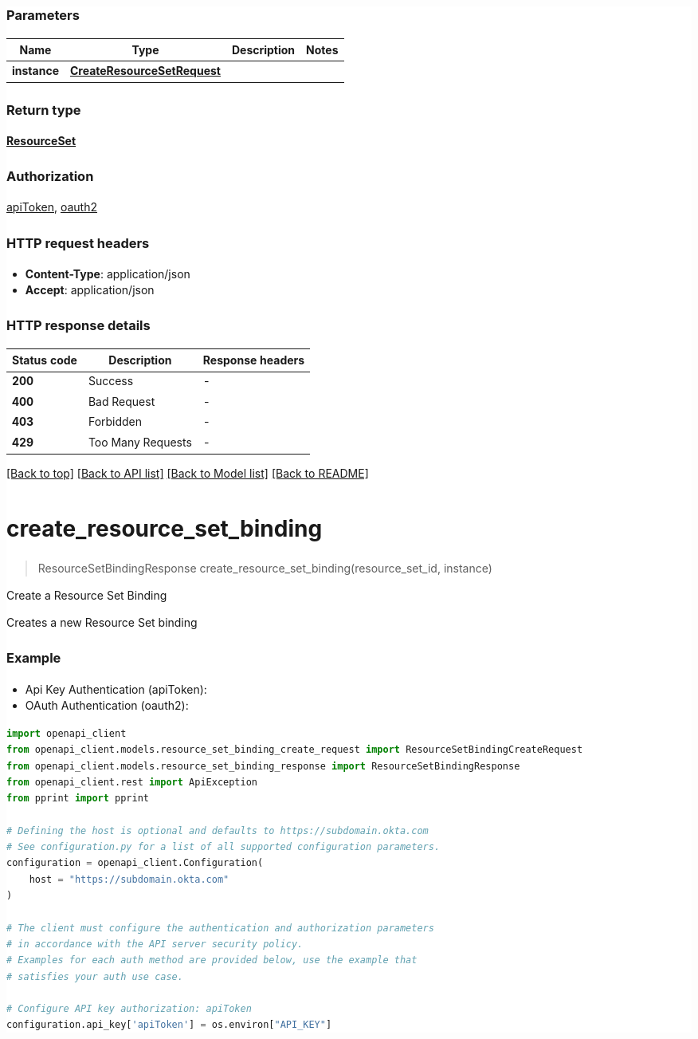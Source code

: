 

### Parameters


Name | Type | Description  | Notes
------------- | ------------- | ------------- | -------------
 **instance** | [**CreateResourceSetRequest**](CreateResourceSetRequest.md)|  | 

### Return type

[**ResourceSet**](ResourceSet.md)

### Authorization

[apiToken](../README.md#apiToken), [oauth2](../README.md#oauth2)

### HTTP request headers

 - **Content-Type**: application/json
 - **Accept**: application/json

### HTTP response details

| Status code | Description | Response headers |
|-------------|-------------|------------------|
**200** | Success |  -  |
**400** | Bad Request |  -  |
**403** | Forbidden |  -  |
**429** | Too Many Requests |  -  |

[[Back to top]](#) [[Back to API list]](../README.md#documentation-for-api-endpoints) [[Back to Model list]](../README.md#documentation-for-models) [[Back to README]](../README.md)

# **create_resource_set_binding**
> ResourceSetBindingResponse create_resource_set_binding(resource_set_id, instance)

Create a Resource Set Binding

Creates a new Resource Set binding

### Example

* Api Key Authentication (apiToken):
* OAuth Authentication (oauth2):

```python
import openapi_client
from openapi_client.models.resource_set_binding_create_request import ResourceSetBindingCreateRequest
from openapi_client.models.resource_set_binding_response import ResourceSetBindingResponse
from openapi_client.rest import ApiException
from pprint import pprint

# Defining the host is optional and defaults to https://subdomain.okta.com
# See configuration.py for a list of all supported configuration parameters.
configuration = openapi_client.Configuration(
    host = "https://subdomain.okta.com"
)

# The client must configure the authentication and authorization parameters
# in accordance with the API server security policy.
# Examples for each auth method are provided below, use the example that
# satisfies your auth use case.

# Configure API key authorization: apiToken
configuration.api_key['apiToken'] = os.environ["API_KEY"]
```